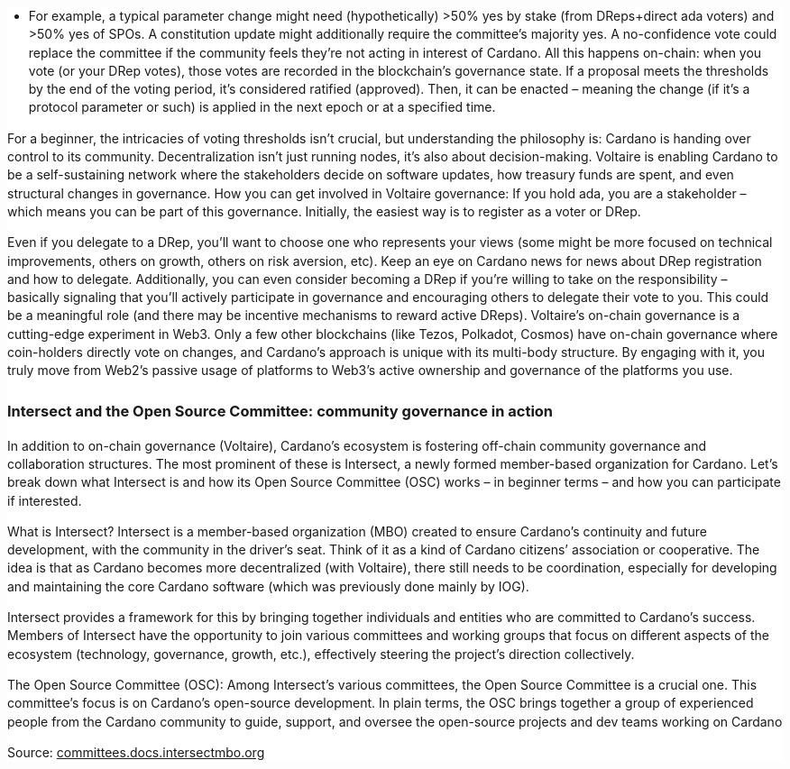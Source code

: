 * For example, a typical parameter change might need (hypothetically) >50% yes by stake (from DReps+direct ada voters) and >50% yes of SPOs. A constitution update might additionally require the committee’s majority yes. A no-confidence vote could replace the committee if the community feels they’re not acting in interest of Cardano. All this happens on-chain: when you vote (or your DRep votes), those votes are recorded in the blockchain’s governance state. If a proposal meets the thresholds by the end of the voting period, it’s considered ratified (approved). Then, it can be enacted – meaning the change (if it’s a protocol parameter or such) is applied in the next epoch or at a specified time.

For a beginner, the intricacies of voting thresholds isn’t crucial, but understanding the philosophy is: Cardano is handing over control to its community. Decentralization isn’t just running nodes, it’s also about decision-making. Voltaire is enabling Cardano to be a self-sustaining network where the stakeholders decide on software updates, how treasury funds are spent, and even structural changes in governance. How you can get involved in Voltaire governance: If you hold ada, you are a stakeholder – which means you can be part of this governance. Initially, the easiest way is to register as a voter or DRep.&#x20;

Even if you delegate to a DRep, you’ll want to choose one who represents your views (some might be more focused on technical improvements, others on growth, others on risk aversion, etc). Keep an eye on Cardano news for news about DRep registration and how to delegate. Additionally, you can even consider becoming a DRep if you’re willing to take on the responsibility – basically signaling that you’ll actively participate in governance and encouraging others to delegate their vote to you. This could be a meaningful role (and there may be incentive mechanisms to reward active DReps). Voltaire’s on-chain governance is a cutting-edge experiment in Web3. Only a few other blockchains (like Tezos, Polkadot, Cosmos) have on-chain governance where coin-holders directly vote on changes, and Cardano’s approach is unique with its multi-body structure. By engaging with it, you truly move from Web2’s passive usage of platforms to Web3’s active ownership and governance of the platforms you use.

### Intersect and the Open Source Committee: community governance in action

In addition to on-chain governance (Voltaire), Cardano’s ecosystem is fostering off-chain community governance and collaboration structures. The most prominent of these is Intersect, a newly formed member-based organization for Cardano. Let’s break down what Intersect is and how its Open Source Committee (OSC) works – in beginner terms – and how you can participate if interested.&#x20;

What is Intersect? Intersect is a member-based organization (MBO) created to ensure Cardano’s continuity and future development, with the community in the driver’s seat. Think of it as a kind of Cardano citizens’ association or cooperative. The idea is that as Cardano becomes more decentralized (with Voltaire), there still needs to be coordination, especially for developing and maintaining the core Cardano software (which was previously done mainly by IOG).&#x20;

Intersect provides a framework for this by bringing together individuals and entities who are committed to Cardano’s success. Members of Intersect have the opportunity to join various committees and working groups that focus on different aspects of the ecosystem (technology, governance, growth, etc.), effectively steering the project’s direction collectively.&#x20;

The Open Source Committee (OSC): Among Intersect’s various committees, the Open Source Committee is a crucial one. This committee’s focus is on Cardano’s open-source development. In plain terms, the OSC brings together a group of experienced people from the Cardano community to guide, support, and oversee the open-source projects and dev teams working on Cardano

Source: [committees.docs.intersectmbo.org](https://committees.docs.intersectmbo.org/intersect-open-source-committee)
